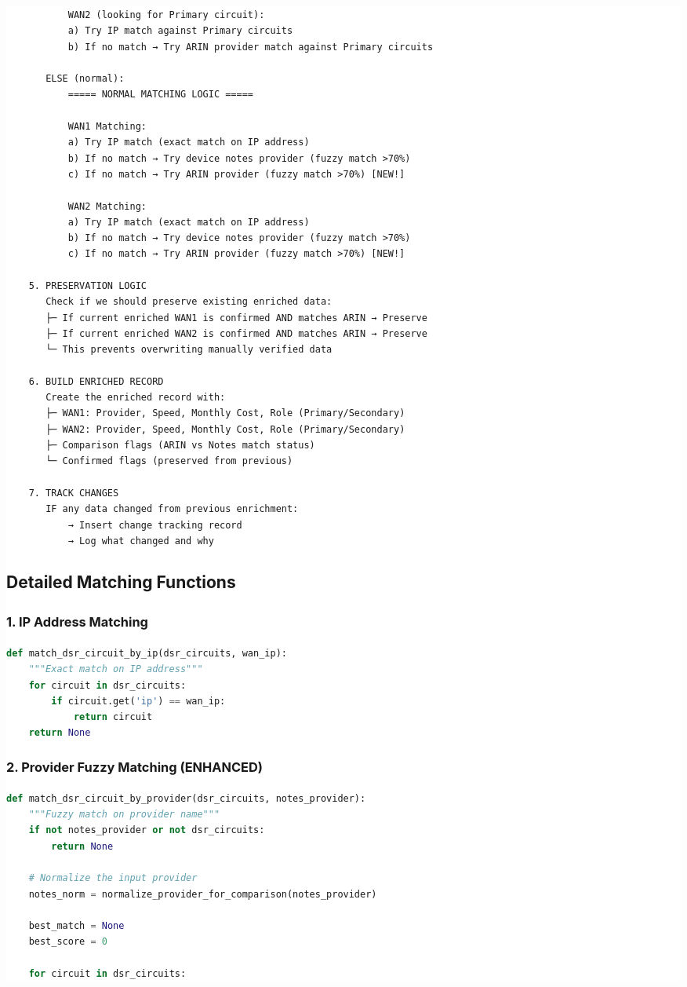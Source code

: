 ```
           WAN2 (looking for Primary circuit):
           a) Try IP match against Primary circuits
           b) If no match → Try ARIN provider match against Primary circuits

       ELSE (normal):
           ===== NORMAL MATCHING LOGIC =====
           
           WAN1 Matching:
           a) Try IP match (exact match on IP address)
           b) If no match → Try device notes provider (fuzzy match >70%)
           c) If no match → Try ARIN provider (fuzzy match >70%) [NEW!]
           
           WAN2 Matching:
           a) Try IP match (exact match on IP address)
           b) If no match → Try device notes provider (fuzzy match >70%)
           c) If no match → Try ARIN provider (fuzzy match >70%) [NEW!]

    5. PRESERVATION LOGIC
       Check if we should preserve existing enriched data:
       ├─ If current enriched WAN1 is confirmed AND matches ARIN → Preserve
       ├─ If current enriched WAN2 is confirmed AND matches ARIN → Preserve
       └─ This prevents overwriting manually verified data

    6. BUILD ENRICHED RECORD
       Create the enriched record with:
       ├─ WAN1: Provider, Speed, Monthly Cost, Role (Primary/Secondary)
       ├─ WAN2: Provider, Speed, Monthly Cost, Role (Primary/Secondary)
       ├─ Comparison flags (ARIN vs Notes match status)
       └─ Confirmed flags (preserved from previous)

    7. TRACK CHANGES
       IF any data changed from previous enrichment:
           → Insert change tracking record
           → Log what changed and why
```

## Detailed Matching Functions

### 1. IP Address Matching
```python
def match_dsr_circuit_by_ip(dsr_circuits, wan_ip):
    """Exact match on IP address"""
    for circuit in dsr_circuits:
        if circuit.get('ip') == wan_ip:
            return circuit
    return None
```

### 2. Provider Fuzzy Matching (ENHANCED)
```python
def match_dsr_circuit_by_provider(dsr_circuits, notes_provider):
    """Fuzzy match on provider name"""
    if not notes_provider or not dsr_circuits:
        return None
    
    # Normalize the input provider
    notes_norm = normalize_provider_for_comparison(notes_provider)
    
    best_match = None
    best_score = 0
    
    for circuit in dsr_circuits:
```